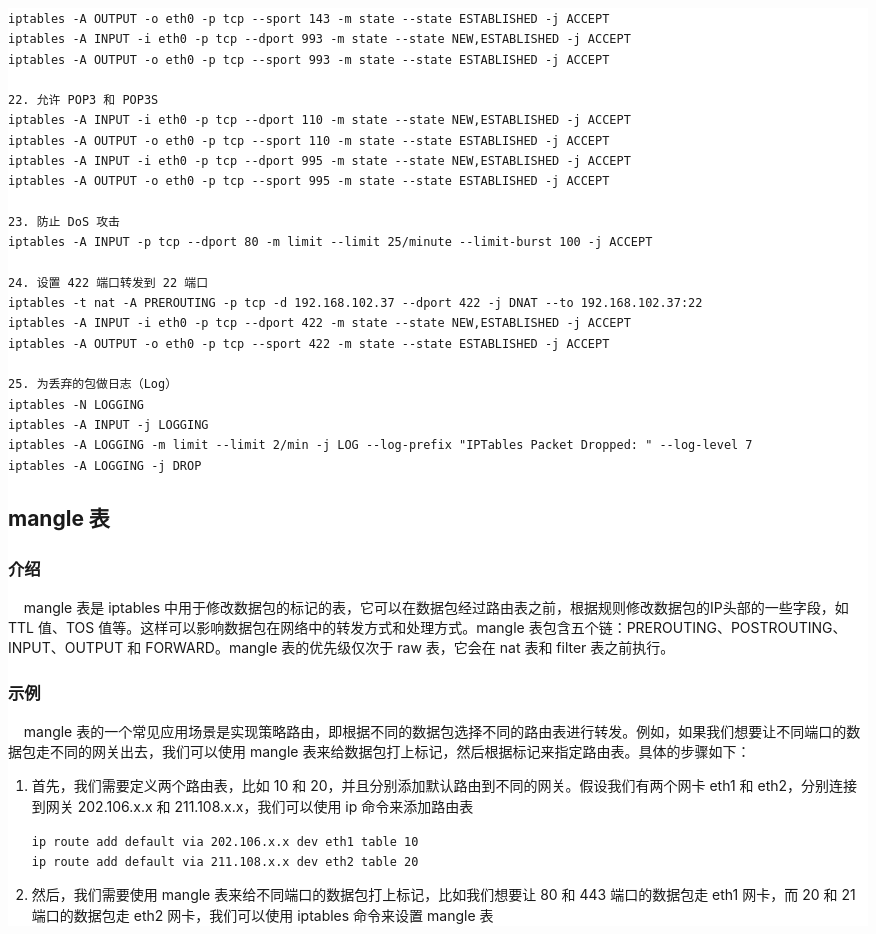 ```shell
iptables -A OUTPUT -o eth0 -p tcp --sport 143 -m state --state ESTABLISHED -j ACCEPT
iptables -A INPUT -i eth0 -p tcp --dport 993 -m state --state NEW,ESTABLISHED -j ACCEPT
iptables -A OUTPUT -o eth0 -p tcp --sport 993 -m state --state ESTABLISHED -j ACCEPT

22. 允许 POP3 和 POP3S
iptables -A INPUT -i eth0 -p tcp --dport 110 -m state --state NEW,ESTABLISHED -j ACCEPT
iptables -A OUTPUT -o eth0 -p tcp --sport 110 -m state --state ESTABLISHED -j ACCEPT
iptables -A INPUT -i eth0 -p tcp --dport 995 -m state --state NEW,ESTABLISHED -j ACCEPT
iptables -A OUTPUT -o eth0 -p tcp --sport 995 -m state --state ESTABLISHED -j ACCEPT

23. 防止 DoS 攻击
iptables -A INPUT -p tcp --dport 80 -m limit --limit 25/minute --limit-burst 100 -j ACCEPT

24. 设置 422 端口转发到 22 端口
iptables -t nat -A PREROUTING -p tcp -d 192.168.102.37 --dport 422 -j DNAT --to 192.168.102.37:22
iptables -A INPUT -i eth0 -p tcp --dport 422 -m state --state NEW,ESTABLISHED -j ACCEPT
iptables -A OUTPUT -o eth0 -p tcp --sport 422 -m state --state ESTABLISHED -j ACCEPT

25. 为丢弃的包做日志（Log）
iptables -N LOGGING
iptables -A INPUT -j LOGGING
iptables -A LOGGING -m limit --limit 2/min -j LOG --log-prefix "IPTables Packet Dropped: " --log-level 7
iptables -A LOGGING -j DROP

```





## mangle 表

### 介绍

    mangle 表是 iptables 中用于修改数据包的标记的表，它可以在数据包经过路由表之前，根据规则修改数据包的IP头部的一些字段，如 TTL 值、TOS 值等。这样可以影响数据包在网络中的转发方式和处理方式。mangle 表包含五个链：PREROUTING、POSTROUTING、INPUT、OUTPUT 和 FORWARD。mangle 表的优先级仅次于 raw 表，它会在 nat 表和 filter 表之前执行。

### 示例

    mangle 表的一个常见应用场景是实现策略路由，即根据不同的数据包选择不同的路由表进行转发。例如，如果我们想要让不同端口的数据包走不同的网关出去，我们可以使用 mangle 表来给数据包打上标记，然后根据标记来指定路由表。具体的步骤如下：



1. 首先，我们需要定义两个路由表，比如 10 和 20，并且分别添加默认路由到不同的网关。假设我们有两个网卡 eth1 和 eth2，分别连接到网关 202.106.x.x 和 211.108.x.x，我们可以使用 ip 命令来添加路由表
   
   ```shell
   ip route add default via 202.106.x.x dev eth1 table 10
   ip route add default via 211.108.x.x dev eth2 table 20
   ```

2. 然后，我们需要使用 mangle 表来给不同端口的数据包打上标记，比如我们想要让 80 和 443 端口的数据包走 eth1 网卡，而 20 和 21 端口的数据包走 eth2 网卡，我们可以使用 iptables 命令来设置 mangle 表
   